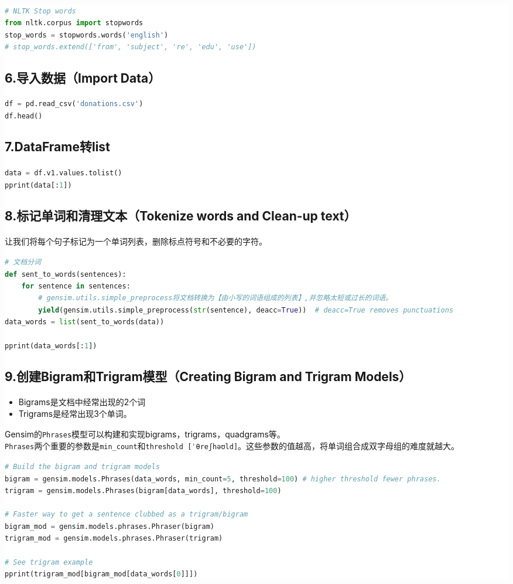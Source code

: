 
```python
# NLTK Stop words
from nltk.corpus import stopwords
stop_words = stopwords.words('english')
# stop_words.extend(['from', 'subject', 're', 'edu', 'use'])
```

## 6.导入数据（Import Data）


```python
df = pd.read_csv('donations.csv')
df.head()
```

## 7.DataFrame转list


```python
data = df.v1.values.tolist()
pprint(data[:1])
```

## 8.标记单词和清理文本（Tokenize words and Clean-up text）
让我们将每个句子标记为一个单词列表，删除标点符号和不必要的字符。


```python
# 文档分词
def sent_to_words(sentences):
    for sentence in sentences:
        # gensim.utils.simple_preprocess将文档转换为【由小写的词语组成的列表】,并忽略太短或过长的词语。
        yield(gensim.utils.simple_preprocess(str(sentence), deacc=True))  # deacc=True removes punctuations
data_words = list(sent_to_words(data))

pprint(data_words[:1])
```

## 9.创建Bigram和Trigram模型（Creating Bigram and Trigram Models）
- Bigrams是文档中经常出现的2个词
- Trigrams是经常出现3个单词。  

Gensim的`Phrases`模型可以构建和实现bigrams，trigrams，quadgrams等。  
`Phrases`两个重要的参数是`min_count`和`threshold [ˈθreʃhəʊld]`。这些参数的值越高，将单词组合成双字母组的难度就越大。


```python
# Build the bigram and trigram models
bigram = gensim.models.Phrases(data_words, min_count=5, threshold=100) # higher threshold fewer phrases.
trigram = gensim.models.Phrases(bigram[data_words], threshold=100)

# Faster way to get a sentence clubbed as a trigram/bigram
bigram_mod = gensim.models.phrases.Phraser(bigram)
trigram_mod = gensim.models.phrases.Phraser(trigram)

# See trigram example
pprint(trigram_mod[bigram_mod[data_words[0]]])
```
